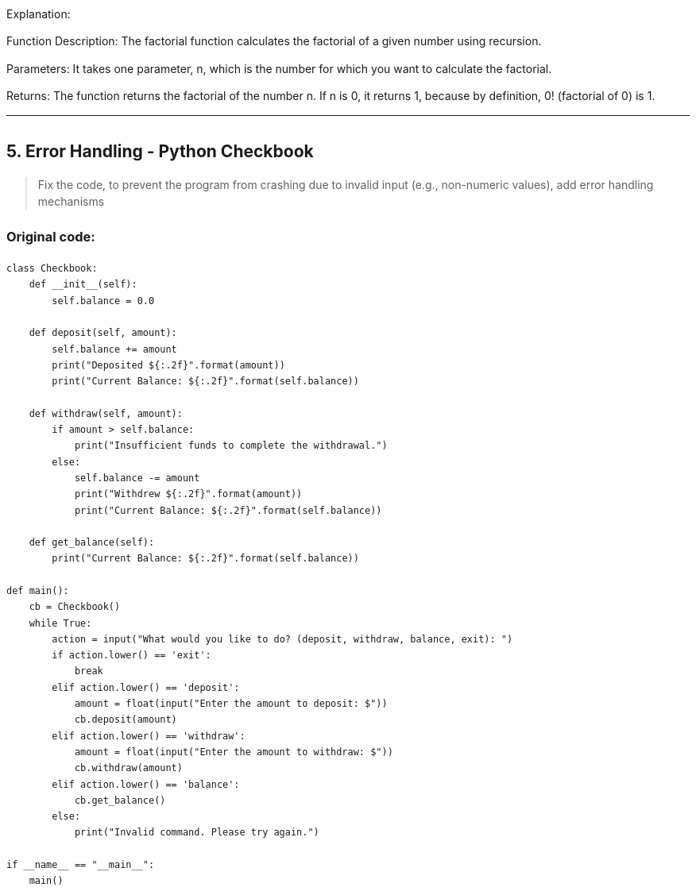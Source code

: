 
Explanation:

Function Description: The factorial function calculates the factorial of a given number using recursion.

Parameters: It takes one parameter, n, which is the number for which you want to calculate the factorial.

Returns: The function returns the factorial of the number n. If n is 0, it returns 1, because by definition, 0! (factorial of 0) is 1.

______________________________________________________________

## 5. Error Handling - Python Checkbook

> Fix the code, to prevent the program from crashing due to invalid input (e.g., non-numeric values), add error handling mechanisms


### Original code:

```
class Checkbook:
    def __init__(self):
        self.balance = 0.0

    def deposit(self, amount):
        self.balance += amount
        print("Deposited ${:.2f}".format(amount))
        print("Current Balance: ${:.2f}".format(self.balance))

    def withdraw(self, amount):
        if amount > self.balance:
            print("Insufficient funds to complete the withdrawal.")
        else:
            self.balance -= amount
            print("Withdrew ${:.2f}".format(amount))
            print("Current Balance: ${:.2f}".format(self.balance))

    def get_balance(self):
        print("Current Balance: ${:.2f}".format(self.balance))

def main():
    cb = Checkbook()
    while True:
        action = input("What would you like to do? (deposit, withdraw, balance, exit): ")
        if action.lower() == 'exit':
            break
        elif action.lower() == 'deposit':
            amount = float(input("Enter the amount to deposit: $"))
            cb.deposit(amount)
        elif action.lower() == 'withdraw':
            amount = float(input("Enter the amount to withdraw: $"))
            cb.withdraw(amount)
        elif action.lower() == 'balance':
            cb.get_balance()
        else:
            print("Invalid command. Please try again.")

if __name__ == "__main__":
    main()
```
